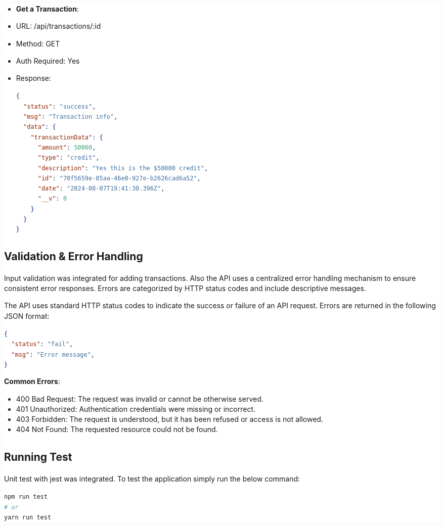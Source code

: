 - **Get a Transaction**:

- URL: /api/transactions/:id
- Method: GET
- Auth Required: Yes

- Response:

  ```json
  {
    "status": "success",
    "msg": "Transaction info",
    "data": {
      "transactionData": {
        "amount": 50000,
        "type": "credit",
        "description": "Yes this is the $50000 credit",
        "id": "70f5659e-85aa-46e0-927e-b2626cad6a52",
        "date": "2024-08-07T19:41:30.396Z",
        "__v": 0
      }
    }
  }
  ```

## Validation & Error Handling

Input validation was integrated for adding transactions. Also the API uses a centralized error handling mechanism to ensure consistent error responses. Errors are categorized by HTTP status codes and include descriptive messages.

The API uses standard HTTP status codes to indicate the success or failure of an API request. Errors are returned in the following JSON format:

```json
{
  "status": "fail",
  "msg": "Error message",
}
```

**Common Errors**:

- 400 Bad Request: The request was invalid or cannot be otherwise served.
- 401 Unauthorized: Authentication credentials were missing or incorrect.
- 403 Forbidden: The request is understood, but it has been refused or access is not allowed.
- 404 Not Found: The requested resource could not be found.

## Running Test

Unit test with jest was integrated. To test the application simply run the below command:

```sh
npm run test
# or
yarn run test
```
